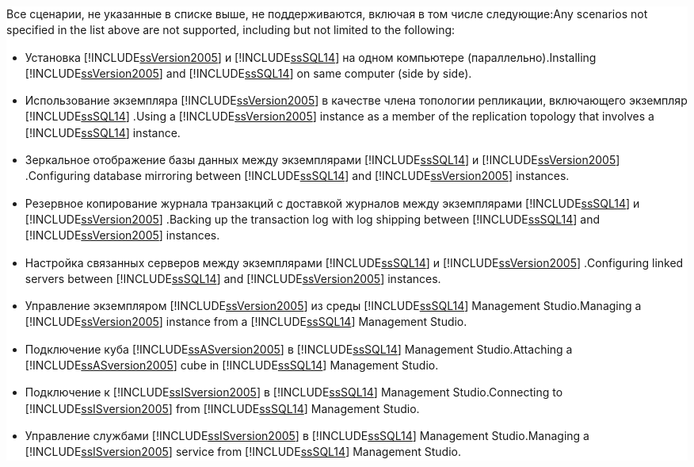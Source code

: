  <span data-ttu-id="3de1c-259">Все сценарии, не указанные в списке выше, не поддерживаются, включая в том числе следующие:</span><span class="sxs-lookup"><span data-stu-id="3de1c-259">Any scenarios not specified in the list above are not supported, including but not limited to the following:</span></span>  
  
-   <span data-ttu-id="3de1c-260">Установка [!INCLUDE[ssVersion2005](../../includes/ssversion2005-md.md)] и [!INCLUDE[ssSQL14](../../includes/sssql14-md.md)] на одном компьютере (параллельно).</span><span class="sxs-lookup"><span data-stu-id="3de1c-260">Installing [!INCLUDE[ssVersion2005](../../includes/ssversion2005-md.md)] and [!INCLUDE[ssSQL14](../../includes/sssql14-md.md)] on same computer (side by side).</span></span>  
  
-   <span data-ttu-id="3de1c-261">Использование экземпляра [!INCLUDE[ssVersion2005](../../includes/ssversion2005-md.md)] в качестве члена топологии репликации, включающего экземпляр [!INCLUDE[ssSQL14](../../includes/sssql14-md.md)] .</span><span class="sxs-lookup"><span data-stu-id="3de1c-261">Using a [!INCLUDE[ssVersion2005](../../includes/ssversion2005-md.md)] instance as a member of the replication topology that involves a [!INCLUDE[ssSQL14](../../includes/sssql14-md.md)] instance.</span></span>  
  
-   <span data-ttu-id="3de1c-262">Зеркальное отображение базы данных между экземплярами [!INCLUDE[ssSQL14](../../includes/sssql14-md.md)] и [!INCLUDE[ssVersion2005](../../includes/ssversion2005-md.md)] .</span><span class="sxs-lookup"><span data-stu-id="3de1c-262">Configuring database mirroring between [!INCLUDE[ssSQL14](../../includes/sssql14-md.md)] and [!INCLUDE[ssVersion2005](../../includes/ssversion2005-md.md)] instances.</span></span>  
  
-   <span data-ttu-id="3de1c-263">Резервное копирование журнала транзакций с доставкой журналов между экземплярами [!INCLUDE[ssSQL14](../../includes/sssql14-md.md)] и [!INCLUDE[ssVersion2005](../../includes/ssversion2005-md.md)] .</span><span class="sxs-lookup"><span data-stu-id="3de1c-263">Backing up the transaction log with log shipping between [!INCLUDE[ssSQL14](../../includes/sssql14-md.md)] and [!INCLUDE[ssVersion2005](../../includes/ssversion2005-md.md)] instances.</span></span>  
  
-   <span data-ttu-id="3de1c-264">Настройка связанных серверов между экземплярами [!INCLUDE[ssSQL14](../../includes/sssql14-md.md)] и [!INCLUDE[ssVersion2005](../../includes/ssversion2005-md.md)] .</span><span class="sxs-lookup"><span data-stu-id="3de1c-264">Configuring linked servers between [!INCLUDE[ssSQL14](../../includes/sssql14-md.md)] and [!INCLUDE[ssVersion2005](../../includes/ssversion2005-md.md)] instances.</span></span>  
  
-   <span data-ttu-id="3de1c-265">Управление экземпляром [!INCLUDE[ssVersion2005](../../includes/ssversion2005-md.md)] из среды [!INCLUDE[ssSQL14](../../includes/sssql14-md.md)] Management Studio.</span><span class="sxs-lookup"><span data-stu-id="3de1c-265">Managing a [!INCLUDE[ssVersion2005](../../includes/ssversion2005-md.md)] instance from a [!INCLUDE[ssSQL14](../../includes/sssql14-md.md)] Management Studio.</span></span>  
  
-   <span data-ttu-id="3de1c-266">Подключение куба [!INCLUDE[ssASversion2005](../../includes/ssasversion2005-md.md)] в [!INCLUDE[ssSQL14](../../includes/sssql14-md.md)] Management Studio.</span><span class="sxs-lookup"><span data-stu-id="3de1c-266">Attaching a [!INCLUDE[ssASversion2005](../../includes/ssasversion2005-md.md)] cube in [!INCLUDE[ssSQL14](../../includes/sssql14-md.md)] Management Studio.</span></span>  
  
-   <span data-ttu-id="3de1c-267">Подключение к [!INCLUDE[ssISversion2005](../../includes/ssisversion2005-md.md)] в [!INCLUDE[ssSQL14](../../includes/sssql14-md.md)] Management Studio.</span><span class="sxs-lookup"><span data-stu-id="3de1c-267">Connecting to [!INCLUDE[ssISversion2005](../../includes/ssisversion2005-md.md)] from [!INCLUDE[ssSQL14](../../includes/sssql14-md.md)] Management Studio.</span></span>  
  
-   <span data-ttu-id="3de1c-268">Управление службами [!INCLUDE[ssISversion2005](../../includes/ssisversion2005-md.md)] в [!INCLUDE[ssSQL14](../../includes/sssql14-md.md)] Management Studio.</span><span class="sxs-lookup"><span data-stu-id="3de1c-268">Managing a [!INCLUDE[ssISversion2005](../../includes/ssisversion2005-md.md)] service from [!INCLUDE[ssSQL14](../../includes/sssql14-md.md)] Management Studio.</span></span>  
  